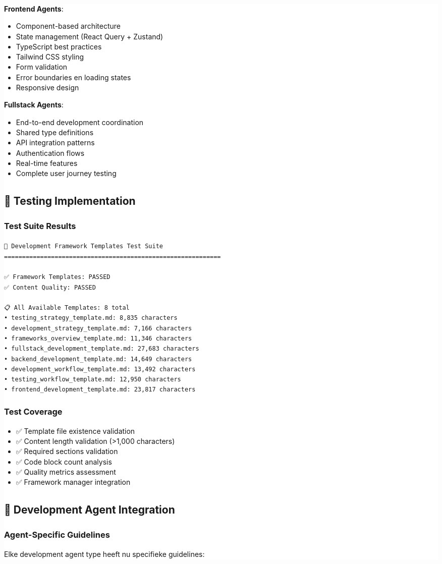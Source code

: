 **Frontend Agents**:
- Component-based architecture
- State management (React Query + Zustand)
- TypeScript best practices
- Tailwind CSS styling
- Form validation
- Error boundaries en loading states
- Responsive design

**Fullstack Agents**:
- End-to-end development coordination
- Shared type definitions
- API integration patterns
- Authentication flows
- Real-time features
- Complete user journey testing

## 🧪 **Testing Implementation**

### Test Suite Results
```
🚀 Development Framework Templates Test Suite
============================================================

✅ Framework Templates: PASSED
✅ Content Quality: PASSED

📋 All Available Templates: 8 total
• testing_strategy_template.md: 8,835 characters
• development_strategy_template.md: 7,166 characters
• frameworks_overview_template.md: 11,346 characters
• fullstack_development_template.md: 27,683 characters
• backend_development_template.md: 14,649 characters
• development_workflow_template.md: 13,492 characters
• testing_workflow_template.md: 12,950 characters
• frontend_development_template.md: 23,817 characters
```

### Test Coverage
- ✅ Template file existence validation
- ✅ Content length validation (>1,000 characters)
- ✅ Required sections validation
- ✅ Code block count analysis
- ✅ Quality metrics assessment
- ✅ Framework manager integration

## 🎯 **Development Agent Integration**

### Agent-Specific Guidelines
Elke development agent type heeft nu specifieke guidelines:
